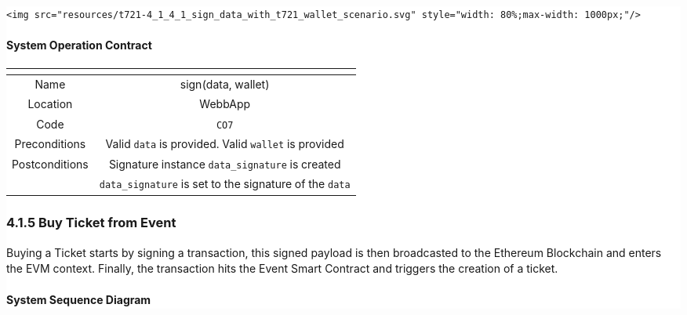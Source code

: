     <img src="resources/t721-4_1_4_1_sign_data_with_t721_wallet_scenario.svg" style="width: 80%;max-width: 1000px;"/>
</div>

#### System Operation Contract

<a name="CO7"></a>

| []() | |
| :---: | :---: |
| Name | sign(data, wallet) |
| Location | WebbApp |
| Code | `CO7` |
| Preconditions | Valid `data` is provided. Valid `wallet` is provided|
| Postconditions | Signature instance `data_signature` is created |
| | `data_signature` is set to the signature of the `data` |

### 4.1.5 Buy Ticket from Event 
<a name="4_1_5_buy_ticket_from_event"></a>

Buying a Ticket starts by signing a transaction, this signed payload is then broadcasted to the Ethereum Blockchain and enters the EVM context. Finally, the transaction hits the Event Smart Contract and triggers the creation of a ticket.

#### System Sequence Diagram

<div style="text-align:center;">